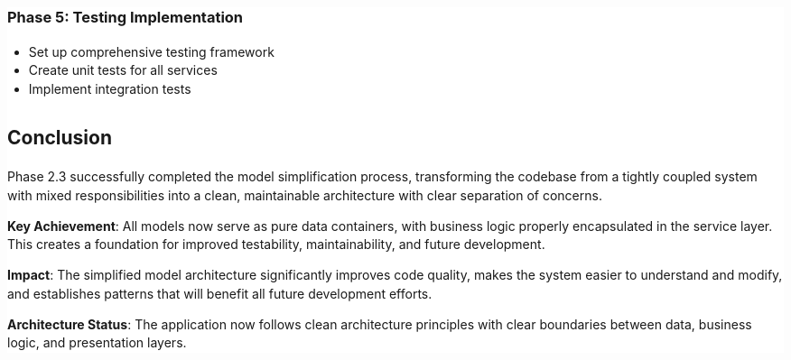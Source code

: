### **Phase 5: Testing Implementation**
- Set up comprehensive testing framework
- Create unit tests for all services
- Implement integration tests

## Conclusion

Phase 2.3 successfully completed the model simplification process, transforming the codebase from a tightly coupled system with mixed responsibilities into a clean, maintainable architecture with clear separation of concerns.

**Key Achievement**: All models now serve as pure data containers, with business logic properly encapsulated in the service layer. This creates a foundation for improved testability, maintainability, and future development.

**Impact**: The simplified model architecture significantly improves code quality, makes the system easier to understand and modify, and establishes patterns that will benefit all future development efforts.

**Architecture Status**: The application now follows clean architecture principles with clear boundaries between data, business logic, and presentation layers.
